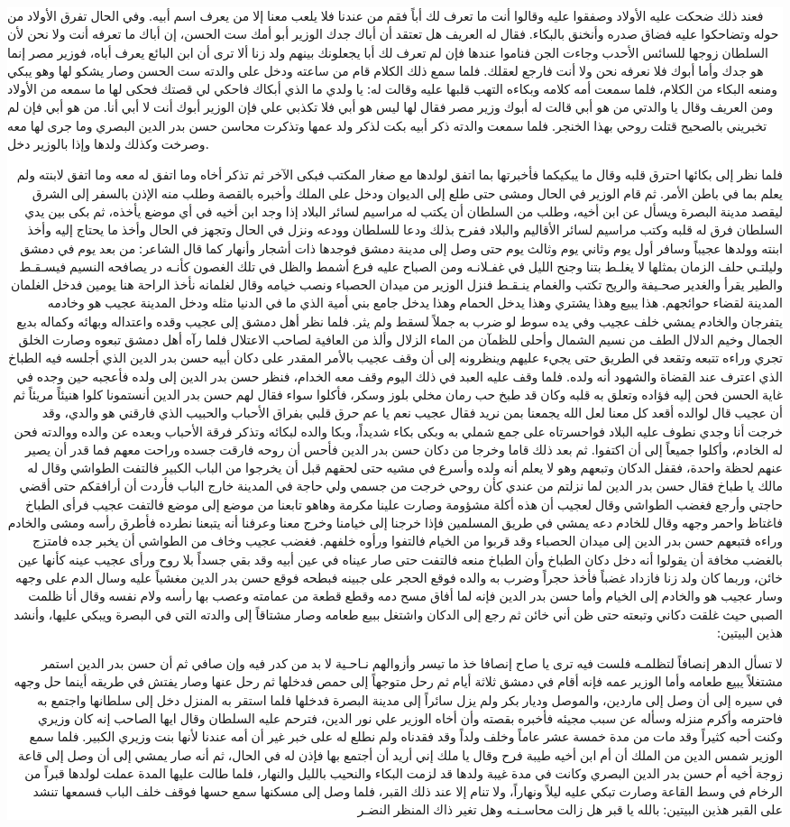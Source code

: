 فعند ذلك ضحكت عليه الأولاد وصفقوا عليه وقالوا أنت ما تعرف لك أباً فقم من عندنا فلا يلعب معنا إلا من يعرف اسم أبيه. وفي الحال تفرق الأولاد من حوله وتضاحكوا عليه فضاق صدره وأنخنق بالبكاء. فقال له العريف هل تعتقد أن أباك جدك الوزير أبو أمك ست الحسن، إن أباك ما تعرفه أنت ولا نحن لأن السلطان زوجها للسائس الأحدب وجاءت الجن فناموا عندها فإن لم تعرف لك أبا يجعلونك بينهم ولد زنا ألا ترى أن ابن البائع يعرف أباه، فوزير مصر إنما هو جدك وأما أبوك فلا نعرفه نحن ولا أنت فارجع لعقلك.
فلما سمع ذلك الكلام قام من ساعته ودخل على والدته ست الحسن وصار يشكو لها وهو يبكي ومنعه البكاء من الكلام، فلما سمعت أمه كلامه وبكاءه التهب قلبها عليه وقالت له: يا ولدي ما الذي أبكاك فاحكي لي قصتك فحكى لها ما سمعه من الأولاد ومن العريف وقال يا والدتي من هو أبي قالت له أبوك وزير مصر فقال لها ليس هو أبي فلا تكذبي علي فإن الوزير أبوك أنت لا أبي أنا. من هو أبي فإن لم تخبريني بالصحيح قتلت روحي بهذا الخنجر. فلما سمعت والدته ذكر أبيه بكت لذكر ولد عمها وتذكرت محاسن حسن بدر الدين البصري وما جرى لها معه وصرخت وكذلك ولدها وإذا بالوزير دخل.</p>
<p dir='rtl' class='block'>فلما نظر إلى بكائها احترق قلبه وقال ما يبكيكما فأخبرتها بما اتفق لولدها مع صغار المكتب فبكى الآخر ثم تذكر أخاه وما اتفق له معه وما اتفق لابنته ولم يعلم بما في باطن الأمر. ثم قام الوزير في الحال ومشى حتى طلع إلى الديوان ودخل على الملك وأخبره بالقصة وطلب منه الإذن بالسفر إلى الشرق ليقصد مدينة البصرة ويسأل عن ابن أخيه، وطلب من السلطان أن يكتب له مراسيم لسائر البلاد إذا وجد ابن أخيه في أي موضع يأخذه، ثم بكى بين يدي السلطان فرق له قلبه وكتب مراسيم لسائر الأقاليم والبلاد ففرح بذلك ودعا للسلطان وودعه ونزل في الحال وتجهز في الحال وأخذ ما يحتاج إليه وأخذ ابنته وولدها عجيباً وسافر أول يوم وثاني يوم وثالث يوم حتى وصل إلى مدينة دمشق فوجدها ذات أشجار وأنهار كما قال الشاعر: من بعد يوم في دمشق وليلتـي حلف الزمان بمثلها لا يغلـط
بتنا وجنح الليل في غفـلانـه ومن الصباح عليه فرع أشمط
والظل في تلك الغصون كأنـه در يصافحه النسيم فيسـقـط
والطير يقرأ والغدير صحـيفة والريح تكتب والغمام ينـقـط
فنزل الوزير من ميدان الحصباء ونصب خيامه وقال لغلمانه نأخذ الراحة هنا يومين فدخل الغلمان المدينة لقضاء حوائجهم. هذا يبيع وهذا يشتري وهذا يدخل الحمام وهذا يدخل جامع بني أمية الذي ما في الدنيا مثله ودخل المدينة عجيب هو وخادمه يتفرجان والخادم يمشي خلف عجيب وفي يده سوط لو ضرب به جملاً لسقط ولم يثر. فلما نظر أهل دمشق إلى عجيب وقده واعتداله وبهائه وكماله بديع الجمال وخيم الدلال الطف من نسيم الشمال وأحلى للظمآن من الماء الزلال وألذ من العافية لصاحب الاعتلال فلما رآه أهل دمشق تبعوه وصارت الخلق تجري وراءه تتبعه وتقعد في الطريق حتى يجيء عليهم وينظرونه إلى أن وقف عجيب بالأمر المقدر على دكان أبيه حسن بدر الدين الذي أجلسه فيه الطباخ الذي اعترف عند القضاة والشهود أنه ولده.
فلما وقف عليه العبد في ذلك اليوم وقف معه الخدام، فنظر حسن بدر الدين إلى ولده فأعجبه حين وجده في غاية الحسن فحن إليه فؤاده وتعلق به قلبه وكان قد طبخ حب رمان مخلي بلوز وسكر، فأكلوا سواء فقال لهم حسن بدر الدين أنستمونا كلوا هنيئاً مريئاً ثم أن عجيب قال لوالده أقعد كل معنا لعل الله يجمعنا بمن نريد فقال عجيب نعم يا عم حرق قلبي بفراق الأحباب والحبيب الذي فارقني هو والدي، وقد خرجت أنا وجدي نطوف عليه البلاد فواحسرتاه على جمع شملي به وبكى بكاء شديداً، وبكا والده لبكائه وتذكر فرقة الأحباب وبعده عن والده ووالدته فحن له الخادم، وأكلوا جميعاً إلى أن اكتفوا.
ثم بعد ذلك قاما وخرجا من دكان حسن بدر الدين فأحس أن روحه فارقت جسده وراحت معهم فما قدر أن يصير عنهم لحظة واحدة، فقفل الدكان وتبعهم وهو لا يعلم أنه ولده وأسرع في مشيه حتى لحقهم قبل أن يخرجوا من الباب الكبير فالتفت الطواشي وقال له مالك يا طباخ فقال حسن بدر الدين لما نزلتم من عندي كأن روحي خرجت من جسمي ولي حاجة في المدينة خارج الباب فأردت أن أرافقكم حتى أقضي حاجتي وأرجع فغضب الطواشي وقال لعجيب أن هذه أكلة مشؤومة وصارت علينا مكرمة وهاهو تابعنا من موضع إلى موضع فالتفت عجيب فرأى الطباخ فاغتاظ واحمر وجهه وقال للخادم دعه يمشي في طريق المسلمين فإذا خرجنا إلى خيامنا وخرج معنا وعرفنا أنه يتبعنا نطرده فأطرق رأسه ومشى والخادم وراءه فتبعهم حسن بدر الدين إلى ميدان الحصباء وقد قربوا من الخيام فالتفوا ورأوه خلفهم.
فغضب عجيب وخاف من الطواشي أن يخبر جده فامتزج بالغضب مخافة أن يقولوا أنه دخل دكان الطباخ وأن الطباخ منعه فالتفت حتى صار عيناه في عين أبيه وقد بقي جسداً بلا روح ورأى عجيب عينه كأنها عين خائن، وربما كان ولد زنا فازداد غضباً فأخذ حجراً وضرب به والده فوقع الحجر على جبينه فبطحه فوقع حسن بدر الدين مغشياً عليه وسال الدم على وجهه وسار عجيب هو والخادم إلى الخيام وأما حسن بدر الدين فإنه لما أفاق مسح دمه وقطع قطعة من عمامته وعصب بها رأسه ولام نفسه وقال أنا ظلمت الصبي حيث غلقت دكاني وتبعته حتى ظن أني خائن ثم رجع إلى الدكان واشتغل ببيع طعامه وصار مشتاقاً إلى والدته التي في البصرة ويبكي عليها، وأنشد هذين البيتين:</p>
<p dir='rtl' class='block'>لا تسأل الدهر إنصافاً لتظلمـه فلست فيه ترى يا صاح إنصافا
خذ ما تيسر وأزوالهم نـاحـية لا بد من كدر فيه وإن صافي
ثم أن حسن بدر الدين استمر مشتغلاً يبيع طعامه وأما الوزير عمه فإنه أقام في دمشق ثلاثة أيام ثم رحل متوجهاً إلى حمص فدخلها ثم رحل عنها وصار يفتش في طريقه أينما حل وجهه في سيره إلى أن وصل إلى ماردين، والموصل وديار بكر ولم يزل سائراً إلى مدينة البصرة فدخلها فلما استقر به المنزل دخل إلى سلطانها واجتمع به فاحترمه وأكرم منزله وسأله عن سبب مجيئه فأخبره بقصته وأن أخاه الوزير علي نور الدين، فترحم عليه السلطان وقال ايها الصاحب إنه كان وزيري وكنت أحبه كثيراً وقد مات من مدة خمسة عشر عاماً وخلف ولداً وقد فقدناه ولم نطلع له على خبر غير أن أمه عندنا لأنها بنت وزيري الكبير.
فلما سمع الوزير شمس الدين من الملك أن أم ابن أخيه طيبة فرح وقال يا ملك إني أريد أن أجتمع بها فإذن له في الحال، ثم أنه صار يمشي إلى أن وصل إلى قاعة زوجة أخيه أم حسن بدر الدين البصري وكانت في مدة غيبة ولدها قد لزمت البكاء والنحيب بالليل والنهار، فلما طالت عليها المدة عملت لولدها قبراً من الرخام في وسط القاعة وصارت تبكي عليه ليلاً ونهاراً، ولا تنام إلا عند ذلك القبر، فلما وصل إلى مسكنها سمع حسها فوقف خلف الباب فسمعها تنشد على القبر هذين البيتين: بالله يا قبر هل زالت محاسـنـه وهل تغير ذاك المنظر النضـر